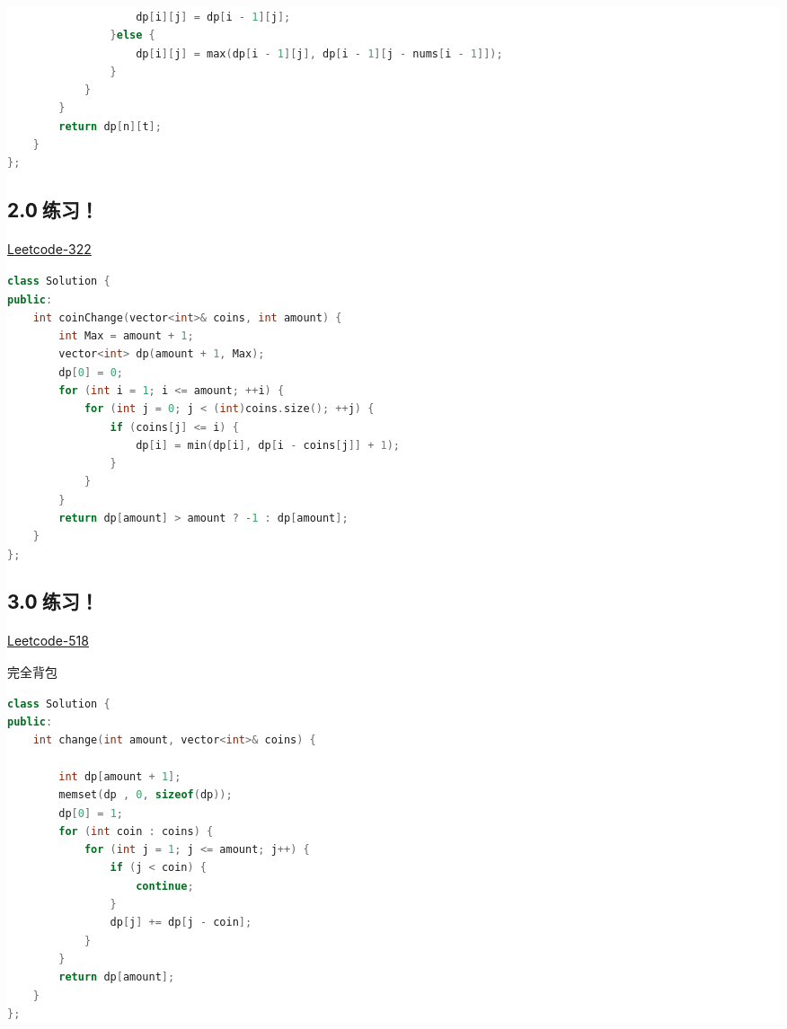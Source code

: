 ```cpp
                    dp[i][j] = dp[i - 1][j];
                }else {
                    dp[i][j] = max(dp[i - 1][j], dp[i - 1][j - nums[i - 1]]);
                }
            }
        }
        return dp[n][t];
    }
};
```

## 2.0 练习！
[Leetcode-322](https://leetcode-cn.com/problems/coin-change/description/)
```cpp
class Solution {
public:
    int coinChange(vector<int>& coins, int amount) {
        int Max = amount + 1;
        vector<int> dp(amount + 1, Max);
        dp[0] = 0;
        for (int i = 1; i <= amount; ++i) {
            for (int j = 0; j < (int)coins.size(); ++j) {
                if (coins[j] <= i) {
                    dp[i] = min(dp[i], dp[i - coins[j]] + 1);
                }
            }
        }
        return dp[amount] > amount ? -1 : dp[amount];
    }
};
```

## 3.0 练习！
[Leetcode-518](https://leetcode-cn.com/problems/coin-change-2/)

完全背包

```cpp
class Solution {
public:
    int change(int amount, vector<int>& coins) {

        int dp[amount + 1];
        memset(dp , 0, sizeof(dp));
        dp[0] = 1; 
        for (int coin : coins) {
            for (int j = 1; j <= amount; j++) {
                if (j < coin) {
                    continue;
                }
                dp[j] += dp[j - coin];
            }
        }
        return dp[amount];
    }
};
```
